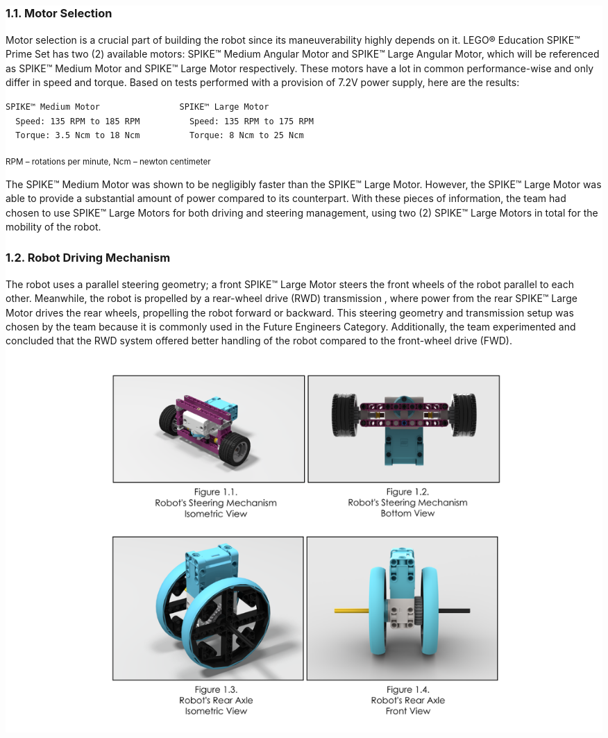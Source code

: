 ### 1.1. Motor Selection

Motor selection is a crucial part of building the robot since its maneuverability highly depends on it. LEGO® Education SPIKE™ Prime Set has two (2) available motors: SPIKE™ Medium Angular Motor and SPIKE™ Large Angular Motor, which will be referenced as SPIKE™ Medium Motor and SPIKE™ Large Motor respectively. These motors have a lot in common performance-wise and only differ in speed and torque. Based on tests performed with a provision of 7.2V power supply, here are the results: 
<br/>

    SPIKE™ Medium Motor                SPIKE™ Large Motor              
      Speed: 135 RPM to 185 RPM          Speed: 135 RPM to 175 RPM
      Torque: 3.5 Ncm to 18 Ncm          Torque: 8 Ncm to 25 Ncm

<sub> RPM – rotations per minute, Ncm – newton centimeter </sub>

The SPIKE™ Medium Motor was shown to be negligibly faster than the SPIKE™ Large Motor. However, the SPIKE™ Large Motor was able to provide a substantial amount of power compared to its counterpart. With these pieces of  information, the team had chosen to use SPIKE™ Large Motors for both driving and steering management, using two (2) SPIKE™ Large Motors in total for the mobility of the robot. 

### 1.2. Robot Driving Mechanism

The robot uses a parallel steering geometry; a front SPIKE™ Large Motor steers the front wheels of the robot parallel to each other. Meanwhile, the robot is propelled by a rear-wheel drive (RWD) transmission , where power from the rear SPIKE™ Large Motor drives the rear wheels, propelling the robot forward or backward. This steering geometry and transmission setup was chosen by the team because it is commonly used in the Future Engineers Category. Additionally, the team experimented and concluded that the RWD system offered better handling of the robot compared to the front-wheel drive (FWD).

<img src = "https://github.com/AbeBuck/BSU-Spartan-Team_FE-2024/blob/main/Discussion%20Images/1.2.1.png?">
